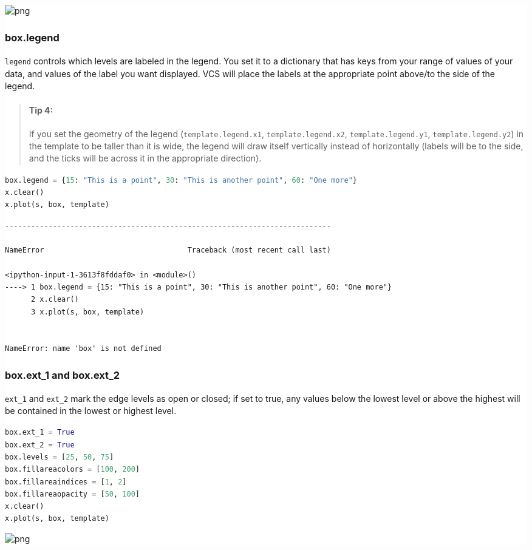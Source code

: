 


![png](output_24_0.png)



### box.legend

`legend` controls which levels are labeled in the legend. You set it to a dictionary that has keys from your range of values of your data, and values of the label you want displayed. VCS will place the labels at the appropriate point above/to the side of the legend.

> #### Tip 4:
> If you set the geometry of the legend (`template.legend.x1`, `template.legend.x2`, `template.legend.y1`, `template.legend.y2`) in the template to be taller than it is wide, the legend will draw itself vertically instead of horizontally (labels will be to the side, and the ticks will be across it in the appropriate direction).


```python
box.legend = {15: "This is a point", 30: "This is another point", 60: "One more"}
x.clear()
x.plot(s, box, template)
```


    ---------------------------------------------------------------------------

    NameError                                 Traceback (most recent call last)

    <ipython-input-1-3613f8fddaf0> in <module>()
    ----> 1 box.legend = {15: "This is a point", 30: "This is another point", 60: "One more"}
          2 x.clear()
          3 x.plot(s, box, template)


    NameError: name 'box' is not defined


### box.ext_1 and box.ext_2

`ext_1` and `ext_2` mark the edge levels as open or closed; if set to true, any values below the lowest level or above the highest will be contained in the lowest or highest level.


```python
box.ext_1 = True
box.ext_2 = True
box.levels = [25, 50, 75]
box.fillareacolors = [100, 200]
box.fillareaindices = [1, 2]
box.fillareaopacity = [50, 100]
x.clear()
x.plot(s, box, template)
```




![png](output_28_0.png)
